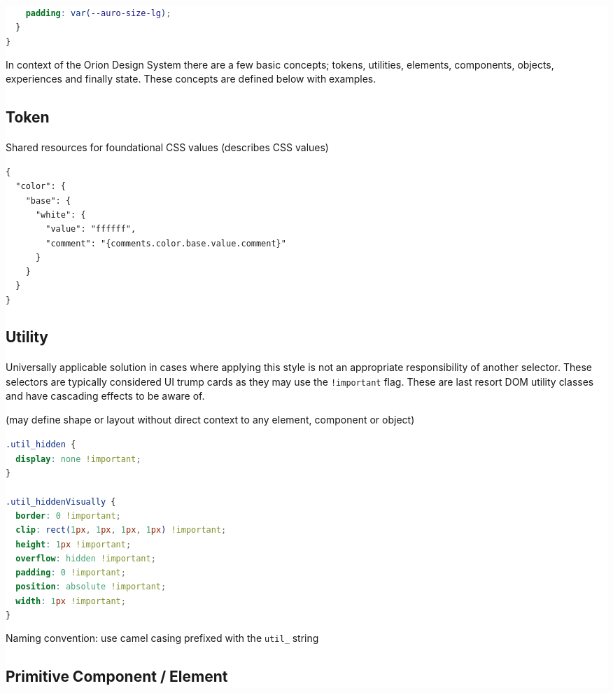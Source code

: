 ```scss
    padding: var(--auro-size-lg);
  }
}
```

In context of the Orion Design System there are a few basic concepts; tokens, utilities, elements, components, objects, experiences and finally state. These concepts are defined below with examples.

## Token

Shared resources for foundational CSS values
(describes CSS values)

```
{
  "color": {
    "base": {
      "white": {
        "value": "ffffff",
        "comment": "{comments.color.base.value.comment}"
      }
    }
  }
}
```

## Utility

Universally applicable solution in cases where applying this style is not an appropriate responsibility of another selector. These selectors are typically considered UI trump cards as they may use the `!important` flag. These are last resort DOM utility classes and have cascading effects to be aware of.

(may define shape or layout without direct context to any element, component or object)

```scss
.util_hidden {
  display: none !important;
}

.util_hiddenVisually {
  border: 0 !important;
  clip: rect(1px, 1px, 1px, 1px) !important;
  height: 1px !important;
  overflow: hidden !important;
  padding: 0 !important;
  position: absolute !important;
  width: 1px !important;
}
```

Naming convention: use camel casing prefixed with the `util_` string

## Primitive Component / Element
